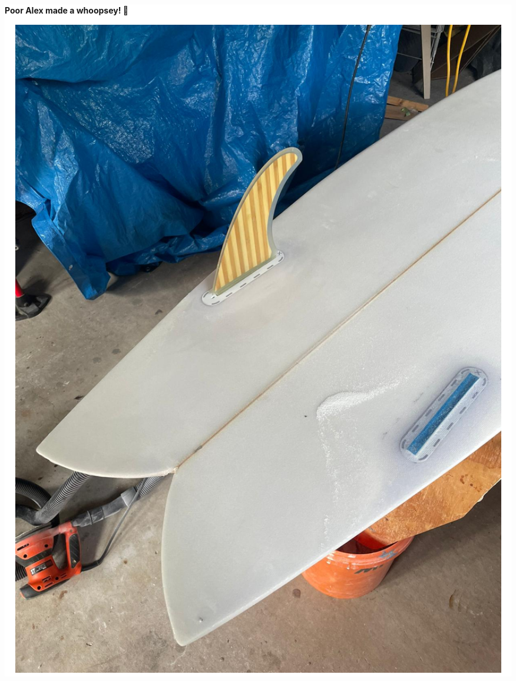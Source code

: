 **Poor Alex made a whoopsey! 🤣**
<p align="center">
  <img src="/assets/img/surf/surf_6.jpg" alt="surf_6" width="850">
</p>
